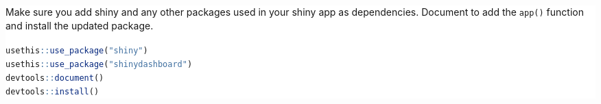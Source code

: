 Make sure you add shiny and any other packages used in your shiny app as dependencies. Document to add the `app()` function and install the updated package.


```r
usethis::use_package("shiny")
usethis::use_package("shinydashboard")
devtools::document()
devtools::install()
```








